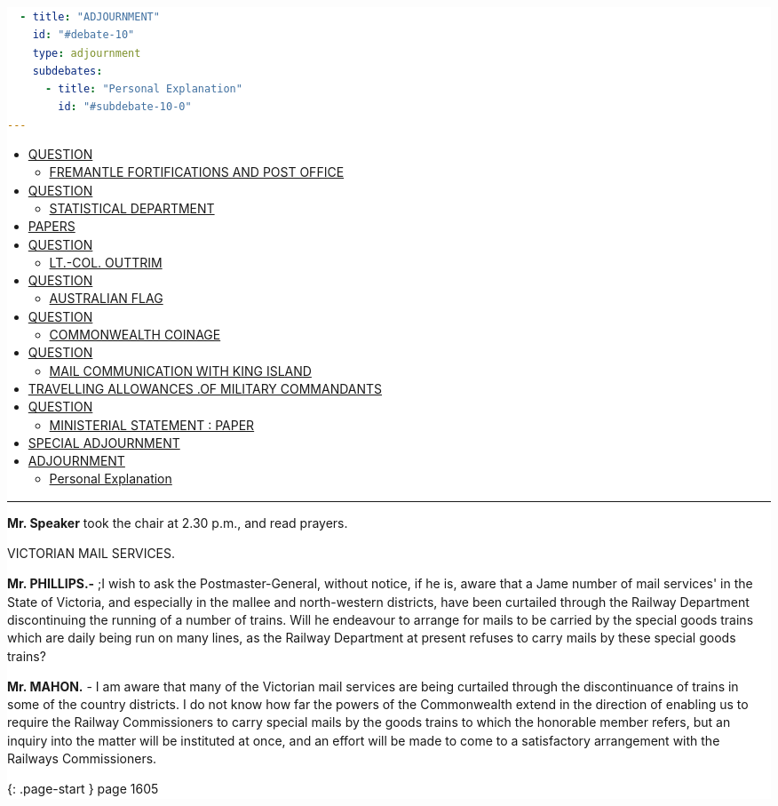 ```yaml
  - title: "ADJOURNMENT"
    id: "#debate-10"
    type: adjournment
    subdebates:
      - title: "Personal Explanation"
        id: "#subdebate-10-0"
---
```


* [QUESTION](#debate-0)
    * [FREMANTLE FORTIFICATIONS AND POST OFFICE](#subdebate-0-0)
* [QUESTION](#debate-1)
    * [STATISTICAL DEPARTMENT](#subdebate-1-0)
* [PAPERS](#debate-2)
* [QUESTION](#debate-3)
    * [LT.-COL. OUTTRIM](#subdebate-3-0)
* [QUESTION](#debate-4)
    * [AUSTRALIAN FLAG](#subdebate-4-0)
* [QUESTION](#debate-5)
    * [COMMONWEALTH COINAGE](#subdebate-5-0)
* [QUESTION](#debate-6)
    * [MAIL COMMUNICATION WITH KING ISLAND](#subdebate-6-0)
* [TRAVELLING ALLOWANCES .OF MILITARY COMMANDANTS](#debate-7)
* [QUESTION](#debate-8)
    * [MINISTERIAL STATEMENT : PAPER](#subdebate-8-0)
* [SPECIAL ADJOURNMENT](#debate-9)
* [ADJOURNMENT](#debate-10)
    * [Personal Explanation](#subdebate-10-0)


----


 **Mr. Speaker** took the chair at 2.30 p.m., and read prayers. 

VICTORIAN MAIL SERVICES. 


 **Mr. PHILLIPS.-** ;I wish to ask the Postmaster-General, without notice, if he is, aware that a Jame number of mail services' in the State of Victoria, and especially in the mallee and north-western districts, have been curtailed through the Railway Department discontinuing the running of a number of trains. Will he endeavour to arrange for mails to be carried by the special goods trains which are daily being run on many lines, as the Railway Department at present refuses to carry mails by these special goods trains? 


 **Mr. MAHON.** - I am aware that many of the Victorian mail services are being curtailed through the discontinuance of trains in some of the country districts. I do not know how far the powers of the Commonwealth extend in the direction of enabling us to require the Railway Commissioners to carry special mails by the goods trains to which the honorable member refers, but an inquiry into the matter will be instituted at once, and an effort will be made to come to a satisfactory arrangement with the Railways Commissioners. 

{: .page-start }
page 1605
